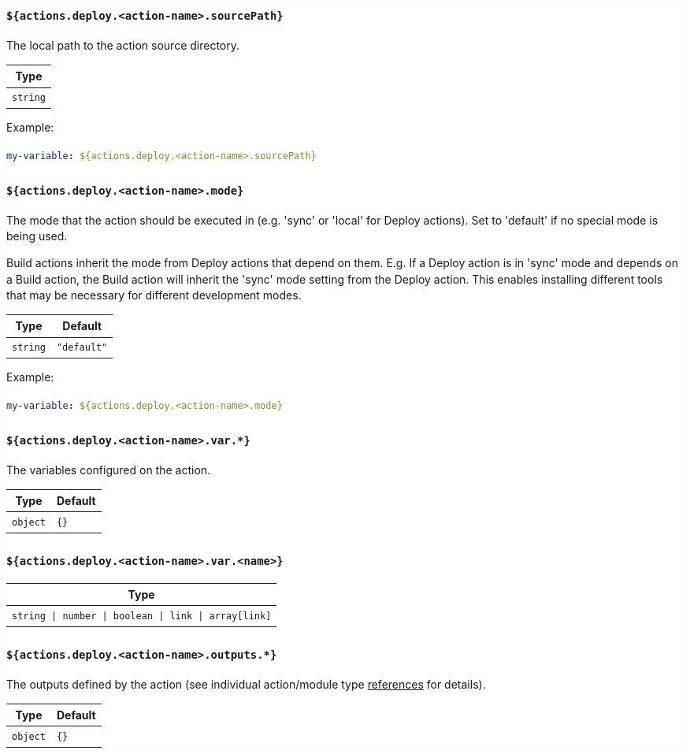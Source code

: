 ### `${actions.deploy.<action-name>.sourcePath}`

The local path to the action source directory.

| Type     |
| -------- |
| `string` |

Example:

```yaml
my-variable: ${actions.deploy.<action-name>.sourcePath}
```

### `${actions.deploy.<action-name>.mode}`

The mode that the action should be executed in (e.g. 'sync' or 'local' for Deploy actions). Set to 'default' if no special mode is being used.

Build actions inherit the mode from Deploy actions that depend on them. E.g. If a Deploy action is in 'sync' mode and depends on a Build action, the Build action will inherit the 'sync' mode setting from the Deploy action. This enables installing different tools that may be necessary for different development modes.

| Type     | Default     |
| -------- | ----------- |
| `string` | `"default"` |

Example:

```yaml
my-variable: ${actions.deploy.<action-name>.mode}
```

### `${actions.deploy.<action-name>.var.*}`

The variables configured on the action.

| Type     | Default |
| -------- | ------- |
| `object` | `{}`    |

### `${actions.deploy.<action-name>.var.<name>}`

| Type                                                 |
| ---------------------------------------------------- |
| `string \| number \| boolean \| link \| array[link]` |

### `${actions.deploy.<action-name>.outputs.*}`

The outputs defined by the action (see individual action/module type [references](https://docs.garden.io/cedar-0.14/reference) for details).

| Type     | Default |
| -------- | ------- |
| `object` | `{}`    |
